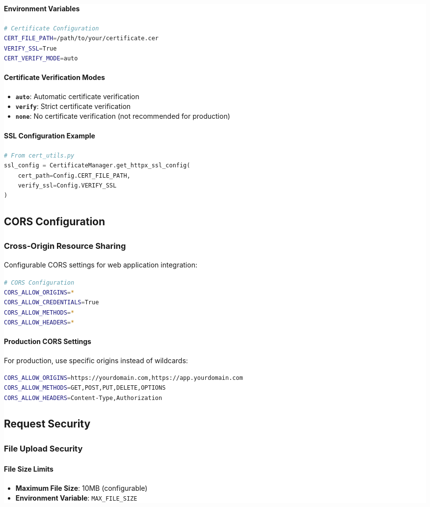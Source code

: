 #### Environment Variables
```bash
# Certificate Configuration
CERT_FILE_PATH=/path/to/your/certificate.cer
VERIFY_SSL=True
CERT_VERIFY_MODE=auto
```

#### Certificate Verification Modes
- **`auto`**: Automatic certificate verification
- **`verify`**: Strict certificate verification
- **`none`**: No certificate verification (not recommended for production)

#### SSL Configuration Example
```python
# From cert_utils.py
ssl_config = CertificateManager.get_httpx_ssl_config(
    cert_path=Config.CERT_FILE_PATH,
    verify_ssl=Config.VERIFY_SSL
)
```

## CORS Configuration

### Cross-Origin Resource Sharing

Configurable CORS settings for web application integration:

```bash
# CORS Configuration
CORS_ALLOW_ORIGINS=*
CORS_ALLOW_CREDENTIALS=True
CORS_ALLOW_METHODS=*
CORS_ALLOW_HEADERS=*
```

#### Production CORS Settings
For production, use specific origins instead of wildcards:

```bash
CORS_ALLOW_ORIGINS=https://yourdomain.com,https://app.yourdomain.com
CORS_ALLOW_METHODS=GET,POST,PUT,DELETE,OPTIONS
CORS_ALLOW_HEADERS=Content-Type,Authorization
```

## Request Security

### File Upload Security

#### File Size Limits
- **Maximum File Size**: 10MB (configurable)
- **Environment Variable**: `MAX_FILE_SIZE`
